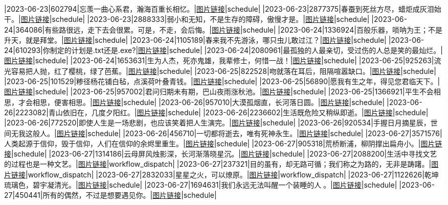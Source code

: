 |2023-06-23|602794|忘羡一曲心系君，瀚海百重长相忆。|[图片链接](./backgrounds/602794.jpg)|schedule|
|2023-06-23|2877375|春蚕到死丝方尽，蜡炬成灰泪始干。|[图片链接](./backgrounds/2877375.jpg)|schedule|
|2023-06-23|2888333|弱小和无知，不是生存的障碍，傲慢才是。|[图片链接](./backgrounds/2888333.jpg)|schedule|
|2023-06-24|364086|有些路很远，走下去会很累。可是，不走，会后悔。|[图片链接](./backgrounds/364086.jpg)|schedule|
|2023-06-24|1336924|百般乐器，唢呐为王；不是升天，就是拜堂。|[图片链接](./backgrounds/1336924.jpg)|schedule|
|2023-06-24|1105189|春来我不先游泳，哪只虫儿敢过江？|[图片链接](./backgrounds/1105189.jpg)|schedule|
|2023-06-24|610293|你制定的计划是.txt还是.exe?|[图片链接](./backgrounds/610293.jpg)|schedule|
|2023-06-24|2080961|最孤独的人最亲切，受过伤的人总是笑的最灿烂。|[图片链接](./backgrounds/2080961.jpg)|schedule|
|2023-06-24|1653631|生为人杰，死亦鬼雄，我辈修士，何惜一战！|[图片链接](./backgrounds/1653631.jpg)|schedule|
|2023-06-25|925263|流光容易把人抛，红了樱桃，绿了芭蕉。|[图片链接](./backgrounds/925263.jpg)|schedule|
|2023-06-25|822528|吻就落在耳后，阻隔喧嚣缺口。|[图片链接](./backgrounds/822528.jpg)|schedule|
|2023-06-25|101529|糁径杨花铺白毡，点溪荷叶叠青钱。|[图片链接](./backgrounds/101529.jpg)|schedule|
|2023-06-25|56890|愿我有生之年，得见您君临天下。|[图片链接](./backgrounds/56890.jpg)|schedule|
|2023-06-25|957002|君问归期未有期，巴山夜雨涨秋池。|[图片链接](./backgrounds/957002.jpg)|schedule|
|2023-06-25|1366921|平生不会相思，才会相思，便害相思。|[图片链接](./backgrounds/1366921.jpg)|schedule|
|2023-06-26|957010|大漠孤烟直，长河落日圆。|[图片链接](./backgrounds/957010.jpg)|schedule|
|2023-06-26|2223082|青山依旧在，几度夕阳红。|[图片链接](./backgrounds/2223082.jpg)|schedule|
|2023-06-26|2236602|生活既危险又稍纵即逝。|[图片链接](./backgrounds/2236602.jpg)|schedule|
|2023-06-26|772520|即使人生是一场悲剧，也应该笑着把人生演完。|[图片链接](./backgrounds/772520.jpg)|schedule|
|2023-06-26|920534|手握日月摘星辰，世间无我这般人。|[图片链接](./backgrounds/920534.jpg)|schedule|
|2023-06-26|456710|一切都将逝去，唯有死神永生。|[图片链接](./backgrounds/456710.jpg)|schedule|
|2023-06-27|3571576|人类起源于信仰，毁于信仰，人们在信仰的余烬里重生。|[图片链接](./backgrounds/3571576.jpg)|schedule|
|2023-06-27|905318|荒桥断浦，柳阴撑出扁舟小。|[图片链接](./backgrounds/905318.jpg)|schedule|
|2023-06-27|1314186|云母屏风烛影深，长河渐落晓星沉。|[图片链接](./backgrounds/1314186.jpg)|schedule|
|2023-06-27|2088200|生活中寻找文艺的过程也是一种文艺。|[图片链接](./backgrounds/2088200.jpg)|workflow_dispatch|
|2023-06-27|237321|目的虽有，却无路可循；我们称之为路的，无非是踌躇。|[图片链接](./backgrounds/237321.jpg)|workflow_dispatch|
|2023-06-27|2832033|星星之火，可以燎原。|[图片链接](./backgrounds/2832033.jpg)|workflow_dispatch|
|2023-06-27|1122626|乾坤琉璃色，碧宇凝清光。|[图片链接](./backgrounds/1122626.jpg)|schedule|
|2023-06-27|1694631|我们永远无法叫醒一个装睡的人 。|[图片链接](./backgrounds/1694631.jpg)|schedule|
|2023-06-27|450441|所有的偶然，不过是想要遇见你。|[图片链接](./backgrounds/450441.jpg)|schedule|

